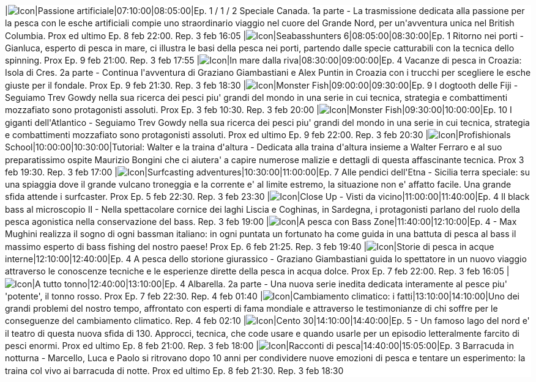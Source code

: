 |![Icon](https://guidatv.sky.it/uuid/9205d7ea-74c4-4148-a5e6-08fd3d53ae49/cover?md5ChecksumParam=2cd0648745eacadc3617ded667f957e0)|Passione artificiale|07:10:00|08:05:00|Ep. 1 / 1 / 2 Speciale Canada. 1a parte - La trasmissione dedicata alla passione per la pesca con le esche artificiali compie uno straordinario viaggio nel cuore del Grande Nord, per un&#039;avventura unica nel British Columbia. Prox ed ultimo Ep. 8 feb 22:00. Rep. 3 feb 16:05
|![Icon](https://guidatv.sky.it/uuid/7236f8b7-e5f1-48f9-8088-ce615a9cde9f/cover?md5ChecksumParam=b1021a5bad6f49cd69de1a1bd922ba61)|Seabasshunters 6|08:05:00|08:30:00|Ep. 1 Ritorno nei porti - Gianluca, esperto di pesca in mare, ci illustra le basi della pesca nei porti, partendo dalle specie catturabili con la tecnica dello spinning. Prox Ep. 9 feb 21:00. Rep. 3 feb 17:55
|![Icon](https://guidatv.sky.it/uuid/3a2f0b9d-bda4-43cf-b514-3f3a537715b0/cover?md5ChecksumParam=9121c409ce7847a99adc362b772e2cfe)|In mare dalla riva|08:30:00|09:00:00|Ep. 4 Vacanze di pesca in Croazia: Isola di Cres. 2a parte - Continua l&#039;avventura di Graziano Giambastiani e Alex Puntin in Croazia con i trucchi per scegliere le esche giuste per il fondale. Prox Ep. 9 feb 21:30. Rep. 3 feb 18:30
|![Icon](https://guidatv.sky.it/uuid/89748539-b774-4cfe-820e-38426f372ca6/cover?md5ChecksumParam=9db839215216a5c8df2f55077cdbe905)|Monster Fish|09:00:00|09:30:00|Ep. 9 I dogtooth delle Fiji - Seguiamo Trev Gowdy nella sua ricerca dei pesci piu&#039; grandi del mondo in una serie in cui tecnica, strategia e combattimenti mozzafiato sono protagonisti assoluti. Prox Ep. 3 feb 10:30. Rep. 3 feb 20:00
|![Icon](https://guidatv.sky.it/uuid/4ba8252f-c7c8-406a-b886-1fac52ad8334/cover?md5ChecksumParam=9db839215216a5c8df2f55077cdbe905)|Monster Fish|09:30:00|10:00:00|Ep. 10 I giganti dell&#039;Atlantico - Seguiamo Trev Gowdy nella sua ricerca dei pesci piu&#039; grandi del mondo in una serie in cui tecnica, strategia e combattimenti mozzafiato sono protagonisti assoluti. Prox ed ultimo Ep. 9 feb 22:00. Rep. 3 feb 20:30
|![Icon](https://guidatv.sky.it/uuid/6cc73128-306e-4468-b893-67576e992c44/cover?md5ChecksumParam=f84fdd924b72d80ca506c1af8a9f2146)|Profishionals School|10:00:00|10:30:00|Tutorial: Walter e la traina d&#039;altura - Dedicata alla traina d&#039;altura insieme a Walter Ferraro e al suo preparatissimo ospite Maurizio Bongini che ci aiutera&#039; a capire numerose malizie e dettagli di questa affascinante tecnica. Prox 3 feb 19:30. Rep. 3 feb 17:00
|![Icon](https://guidatv.sky.it/uuid/ec58f2cc-08e9-48d0-a7f9-d26c32cadb4a/cover?md5ChecksumParam=ef2bb30712ab1ddb913f46cde248fa1f)|Surfcasting adventures|10:30:00|11:00:00|Ep. 7 Alle pendici dell&#039;Etna - Sicilia terra speciale: su una spiaggia dove il grande vulcano troneggia e la corrente e&#039; al limite estremo, la situazione non e&#039; affatto facile. Una grande sfida attende i surfcaster. Prox Ep. 5 feb 22:30. Rep. 3 feb 23:30
|![Icon](https://guidatv.sky.it/uuid/30397680-1bf0-4d60-991e-b0c5ce7ebaac/cover?md5ChecksumParam=22bdf5f3bf43fe5c50f1ef9a3a726589)|Close Up - Visti da vicino|11:00:00|11:40:00|Ep. 4 Il black bass al microscopio II - Nella spettacolare cornice dei laghi Liscia e Coghinas, in Sardegna, i protagonisti parlano del ruolo della pesca agonistica nella conservazione del bass. Rep. 3 feb 19:00
|![Icon](https://guidatv.sky.it/uuid/55ce79f2-c689-4a81-8e04-4fe7faec57e2/cover?md5ChecksumParam=577d7bd65dcdc0056d9ebf4180dd5de7)|A pesca con Bass Zone|11:40:00|12:10:00|Ep. 4 - Max Mughini realizza il sogno di ogni bassman italiano: in ogni puntata un fortunato ha come guida in una battuta di pesca al bass il massimo esperto di bass fishing del nostro paese! Prox Ep. 6 feb 21:25. Rep. 3 feb 19:40
|![Icon](https://guidatv.sky.it/uuid/c5d6a593-6a23-4aee-a7a4-fc9efcd18abc/cover?md5ChecksumParam=4dac91e6feb7ac252e7ffaa1cc3aee2e)|Storie di pesca in acque interne|12:10:00|12:40:00|Ep. 4 A pesca dello storione giurassico - Graziano Giambastiani guida lo spettatore in un nuovo viaggio attraverso le conoscenze tecniche e le esperienze dirette della pesca in acqua dolce. Prox Ep. 7 feb 22:00. Rep. 3 feb 16:05
|![Icon](https://guidatv.sky.it/uuid/06abe818-f1f2-4e3c-920d-667a585ea446/cover?md5ChecksumParam=fabd38ebe91c6d70986466856a5dc579)|A tutto tonno|12:40:00|13:10:00|Ep. 4 Albarella. 2a parte - Una nuova serie inedita dedicata interamente al pesce piu&#039; &#039;potente&#039;, il tonno rosso. Prox Ep. 7 feb 22:30. Rep. 4 feb 01:40
|![Icon](https://guidatv.sky.it/uuid/a23aec1f-f833-4c1a-887a-eab090be9fd5/cover?md5ChecksumParam=ae97da41401b79346a1101dbc31b3480)|Cambiamento climatico: i fatti|13:10:00|14:10:00|Uno dei grandi problemi del nostro tempo, affrontato con esperti di fama mondiale e attraverso le testimonianze di chi soffre per le conseguenze del cambiamento climatico. Rep. 4 feb 02:10
|![Icon](https://guidatv.sky.it/uuid/d1159e1f-0e76-4af7-9cee-1f63e877b2a3/cover?md5ChecksumParam=b54397309cc32a22816bb675ac5a9670)|Cento 30|14:10:00|14:40:00|Ep. 5 - Un famoso lago del nord e&#039; il teatro di questa nuova sfida di 130. Approcci, tecnica, che code usare e quando usarle per un episodio letteralmente farcito di pesci enormi. Prox ed ultimo Ep. 8 feb 21:00. Rep. 3 feb 18:00
|![Icon](https://guidatv.sky.it/uuid/428b77bc-3f61-43a7-9672-df250ae38dba/cover?md5ChecksumParam=64fb45c09fb7576fda7b3ca46965ae1d)|Racconti di pesca|14:40:00|15:05:00|Ep. 3 Barracuda in notturna - Marcello, Luca e Paolo si ritrovano dopo 10 anni per condividere nuove emozioni di pesca e tentare un esperimento: la traina col vivo ai barracuda di notte. Prox ed ultimo Ep. 8 feb 21:30. Rep. 3 feb 18:30